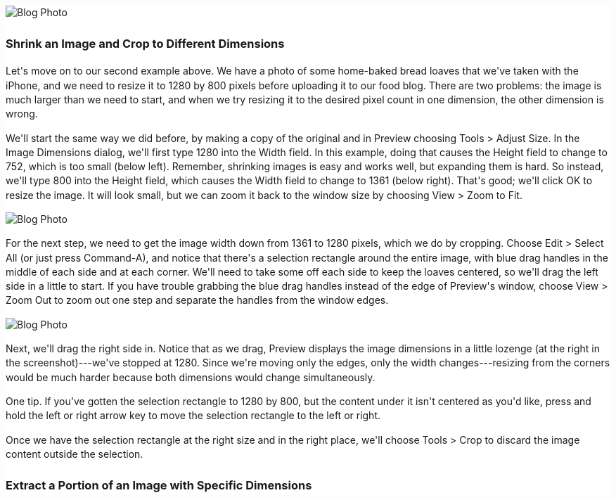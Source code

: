<img alt="Blog Photo" src="{{ site.site_cdn }}/assets/images/blog/2021/20211101Ne/image2.jpg" class="img-fluid rounded m-2" width="700" />


### Shrink an Image and Crop to Different Dimensions

Let's move on to our second example above. We have a photo of some
home-baked bread loaves that we've taken with the iPhone, and we need to
resize it to 1280 by 800 pixels before uploading it to our food blog.
There are two problems: the image is much larger than we need to start,
and when we try resizing it to the desired pixel count in one dimension,
the other dimension is wrong.

We'll start the same way we did before, by making a copy of the original
and in Preview choosing Tools > Adjust Size. In the Image Dimensions
dialog, we'll first type 1280 into the Width field. In this example,
doing that causes the Height field to change to 752, which is too small
(below left). Remember, shrinking images is easy and works well, but
expanding them is hard. So instead, we'll type 800 into the Height
field, which causes the Width field to change to 1361 (below right).
That's good; we'll click OK to resize the image. It will look small, but
we can zoom it back to the window size by choosing View > Zoom to Fit.

<img alt="Blog Photo" src="{{ site.site_cdn }}/assets/images/blog/2021/20211101Ne/image3.png" class="img-fluid rounded m-2" width="700" />

For the next step, we need to get the image width down from 1361 to 1280
pixels, which we do by cropping. Choose Edit > Select All (or just
press Command-A), and notice that there's a selection rectangle around
the entire image, with blue drag handles in the middle of each side and
at each corner. We'll need to take some off each side to keep the loaves
centered, so we'll drag the left side in a little to start. If you have
trouble grabbing the blue drag handles instead of the edge of Preview's
window, choose View > Zoom Out to zoom out one step and separate the
handles from the window edges.

<img alt="Blog Photo" src="{{ site.site_cdn }}/assets/images/blog/2021/20211101Ne/image4.jpg" class="img-fluid rounded m-2" width="700" />

Next, we'll drag the right side in. Notice that as we drag, Preview
displays the image dimensions in a little lozenge (at the right in the
screenshot)---we've stopped at 1280. Since we're moving only the edges,
only the width changes---resizing from the corners would be much harder
because both dimensions would change simultaneously.

One tip. If you've gotten the selection rectangle to 1280 by 800, but
the content under it isn't centered as you'd like, press and hold the
left or right arrow key to move the selection rectangle to the left or
right.

Once we have the selection rectangle at the right size and in the right
place, we'll choose Tools > Crop to discard the image content outside
the selection.

### Extract a Portion of an Image with Specific Dimensions
